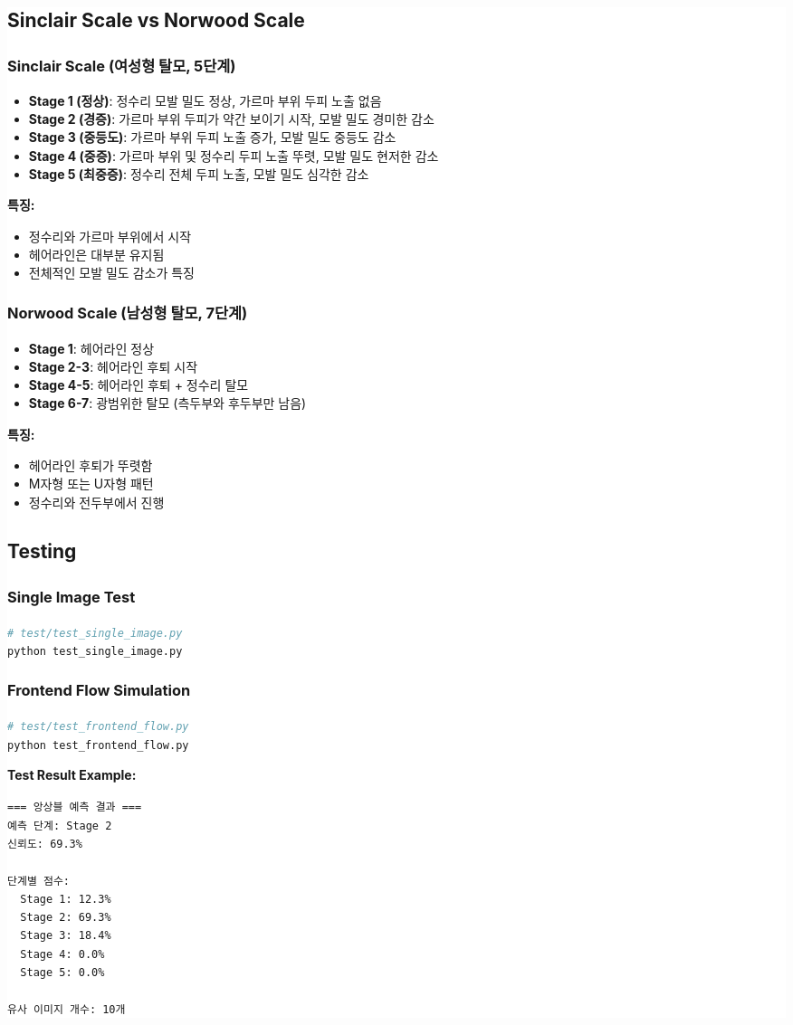 ## Sinclair Scale vs Norwood Scale

### Sinclair Scale (여성형 탈모, 5단계)
- **Stage 1 (정상)**: 정수리 모발 밀도 정상, 가르마 부위 두피 노출 없음
- **Stage 2 (경증)**: 가르마 부위 두피가 약간 보이기 시작, 모발 밀도 경미한 감소
- **Stage 3 (중등도)**: 가르마 부위 두피 노출 증가, 모발 밀도 중등도 감소
- **Stage 4 (중증)**: 가르마 부위 및 정수리 두피 노출 뚜렷, 모발 밀도 현저한 감소
- **Stage 5 (최중증)**: 정수리 전체 두피 노출, 모발 밀도 심각한 감소

**특징:**
- 정수리와 가르마 부위에서 시작
- 헤어라인은 대부분 유지됨
- 전체적인 모발 밀도 감소가 특징

### Norwood Scale (남성형 탈모, 7단계)
- **Stage 1**: 헤어라인 정상
- **Stage 2-3**: 헤어라인 후퇴 시작
- **Stage 4-5**: 헤어라인 후퇴 + 정수리 탈모
- **Stage 6-7**: 광범위한 탈모 (측두부와 후두부만 남음)

**특징:**
- 헤어라인 후퇴가 뚜렷함
- M자형 또는 U자형 패턴
- 정수리와 전두부에서 진행

## Testing

### Single Image Test

```python
# test/test_single_image.py
python test_single_image.py
```

### Frontend Flow Simulation

```python
# test/test_frontend_flow.py
python test_frontend_flow.py
```

**Test Result Example:**
```
=== 앙상블 예측 결과 ===
예측 단계: Stage 2
신뢰도: 69.3%

단계별 점수:
  Stage 1: 12.3%
  Stage 2: 69.3%
  Stage 3: 18.4%
  Stage 4: 0.0%
  Stage 5: 0.0%

유사 이미지 개수: 10개
```
